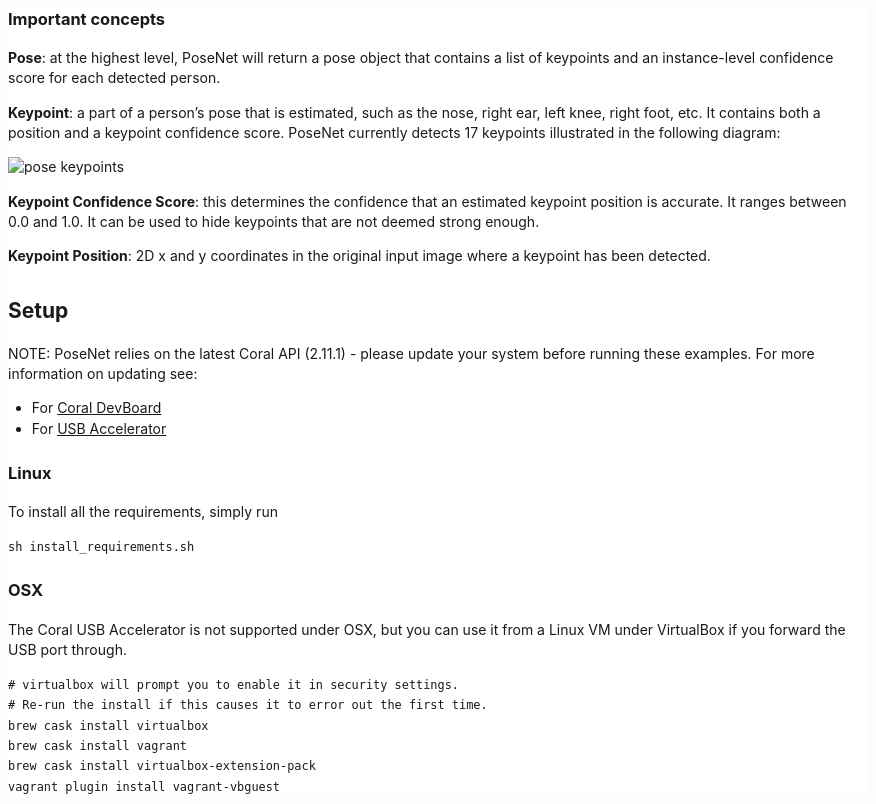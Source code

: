 


### Important concepts


__Pose__: at the highest level, PoseNet will return a pose object that contains a
list of keypoints and an instance-level confidence score for each detected person.


__Keypoint__: a part of a person’s pose that is estimated, such as the nose,
right ear, left knee, right foot, etc. It contains both a position and a
keypoint confidence score. PoseNet currently detects 17 keypoints illustrated
in the following diagram:

![pose keypoints](https://miro.medium.com/max/700/1*7qDyLpIT-3s4ylULsrnz8A.png "PoseNet KeyPoints")


__Keypoint Confidence Score__: this determines the confidence that an estimated
keypoint position is accurate. It ranges between 0.0 and 1.0. It can be used to
hide keypoints that are not deemed strong enough.


__Keypoint Position__: 2D x and y coordinates in the original input image where
a keypoint has been detected.



## Setup

NOTE: PoseNet relies on the latest Coral API (2.11.1) - please update your
system before running these examples. For more information on updating see:
  * For [Coral DevBoard](https://coral.withgoogle.com/docs/dev-board/get-started/#update-the-mendel-software)
  * For [USB Accelerator](https://coral.withgoogle.com/docs/accelerator/get-started/#set-up-on-linux-or-raspberry-pi)

### Linux

To install all the requirements, simply run 

```
sh install_requirements.sh
```

### OSX

The Coral USB Accelerator is not supported under OSX, but you can use it from
a Linux VM under VirtualBox if you forward the USB port through.

```
# virtualbox will prompt you to enable it in security settings.
# Re-run the install if this causes it to error out the first time.
brew cask install virtualbox
brew cask install vagrant
brew cask install virtualbox-extension-pack
vagrant plugin install vagrant-vbguest
```
